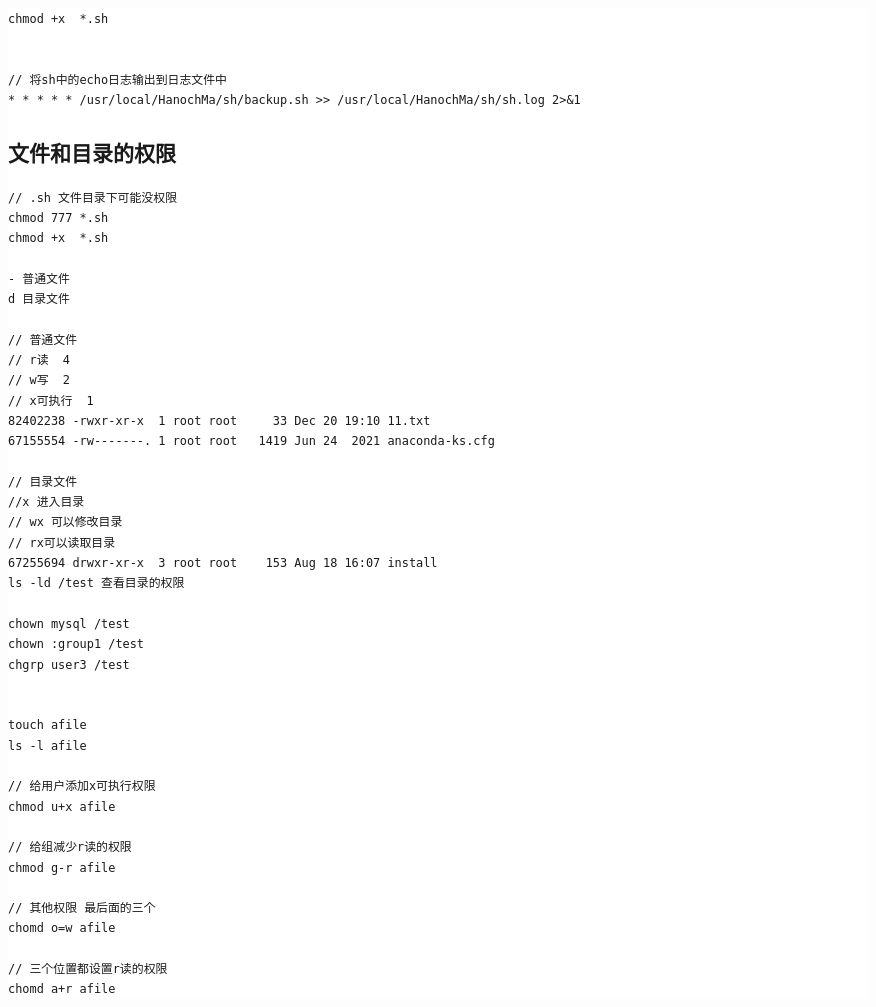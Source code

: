 ```
chmod +x  *.sh


// 将sh中的echo日志输出到日志文件中
* * * * * /usr/local/HanochMa/sh/backup.sh >> /usr/local/HanochMa/sh/sh.log 2>&1
```



## 文件和目录的权限
```
// .sh 文件目录下可能没权限
chmod 777 *.sh
chmod +x  *.sh

- 普通文件
d 目录文件

// 普通文件
// r读  4
// w写  2
// x可执行  1
82402238 -rwxr-xr-x  1 root root     33 Dec 20 19:10 11.txt
67155554 -rw-------. 1 root root   1419 Jun 24  2021 anaconda-ks.cfg

// 目录文件
//x 进入目录
// wx 可以修改目录
// rx可以读取目录
67255694 drwxr-xr-x  3 root root    153 Aug 18 16:07 install
ls -ld /test 查看目录的权限

chown mysql /test
chown :group1 /test
chgrp user3 /test


touch afile
ls -l afile

// 给用户添加x可执行权限
chmod u+x afile

// 给组减少r读的权限
chmod g-r afile

// 其他权限 最后面的三个
chomd o=w afile

// 三个位置都设置r读的权限
chomd a+r afile
```
